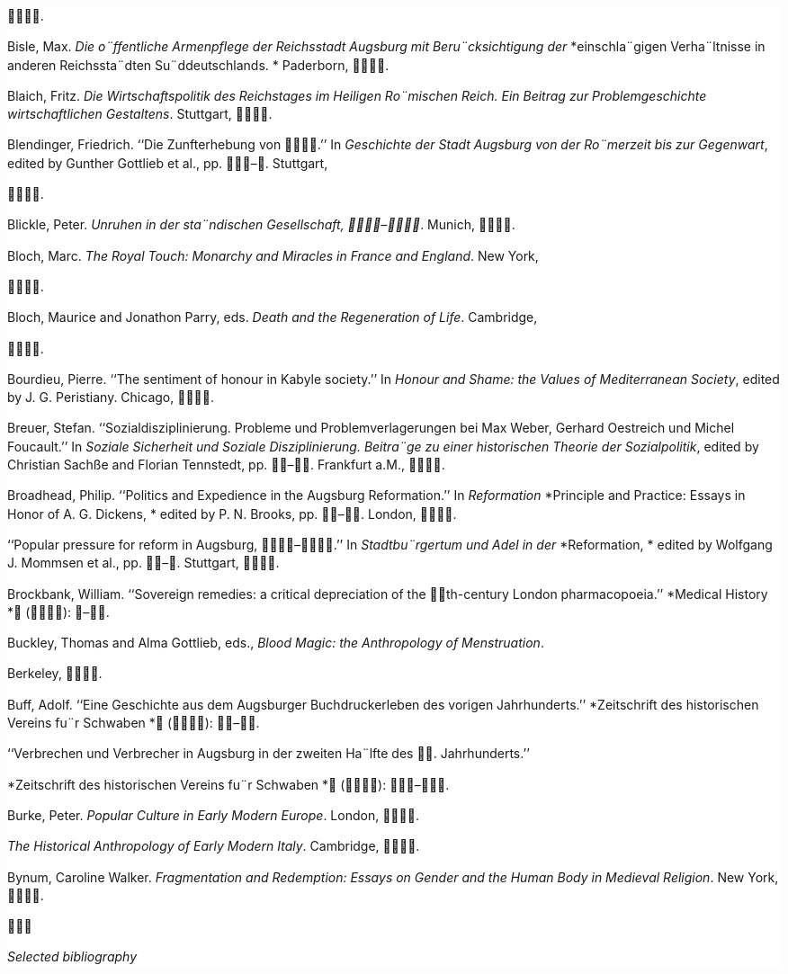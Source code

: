 .

Bisle, Max. *Die o¨ffentliche Armenpflege der Reichsstadt Augsburg mit Beru¨cksichtigung der* *einschla¨gigen Verha¨ltnisse in anderen Reichssta¨dten Su¨ddeutschlands. * Paderborn, .

Blaich, Fritz. *Die Wirtschaftspolitik des Reichstages im Heiligen Ro¨mischen Reich. Ein Beitrag* *zur Problemgeschichte wirtschaftlichen Gestaltens*. Stuttgart, .

Blendinger, Friedrich. ‘‘Die Zunfterhebung von .’’ In *Geschichte der Stadt Augsburg von* *der Ro¨merzeit bis zur Gegenwart*, edited by Gunther Gottlieb et al., pp. –. Stuttgart,

.

Blickle, Peter. *Unruhen in der sta¨ndischen Gesellschaft, –*. Munich, .

Bloch, Marc. *The Royal Touch: Monarchy and Miracles in France and England*. New York,

.

Bloch, Maurice and Jonathon Parry, eds. *Death and the Regeneration of Life*. Cambridge,

.

Bourdieu, Pierre. ‘‘The sentiment of honour in Kabyle society.’’ In *Honour and Shame: the* *Values of Mediterranean Society*, edited by J. G. Peristiany. Chicago, .

Breuer, Stefan. ‘‘Sozialdisziplinierung. Probleme und Problemverlagerungen bei Max Weber, Gerhard Oestreich und Michel Foucault.’’ In *Soziale Sicherheit und Soziale* *Disziplinierung. Beitra¨ge zu einer historischen Theorie der Sozialpolitik*, edited by Christian Sachße and Florian Tennstedt, pp. –. Frankfurt a.M., .

Broadhead, Philip. ‘‘Politics and Expedience in the Augsburg Reformation.’’ In *Reformation* *Principle and Practice: Essays in Honor of A. G. Dickens, * edited by P. N. Brooks, pp. –. London, .

‘‘Popular pressure for reform in Augsburg, –.’’ In *Stadtbu¨rgertum und Adel in der* *Reformation, * edited by Wolfgang J. Mommsen et al., pp. –. Stuttgart, .

Brockbank, William. ‘‘Sovereign remedies: a critical depreciation of the th-century London pharmacopoeia.’’ *Medical History * \(\): –.

Buckley, Thomas and Alma Gottlieb, eds., *Blood Magic: the Anthropology of Menstruation*.

Berkeley, .

Buff, Adolf. ‘‘Eine Geschichte aus dem Augsburger Buchdruckerleben des vorigen Jahrhunderts.’’ *Zeitschrift des historischen Vereins fu¨r Schwaben * \(\): –.

‘‘Verbrechen und Verbrecher in Augsburg in der zweiten Ha¨lfte des . Jahrhunderts.’’

*Zeitschrift des historischen Vereins fu¨r Schwaben * \(\): –.

Burke, Peter. *Popular Culture in Early Modern Europe*. London, .

*The Historical Anthropology of Early Modern Italy*. Cambridge, .

Bynum, Caroline Walker. *Fragmentation and Redemption: Essays on Gender and the Human* *Body in Medieval Religion*. New York, .



*Selected bibliography*

